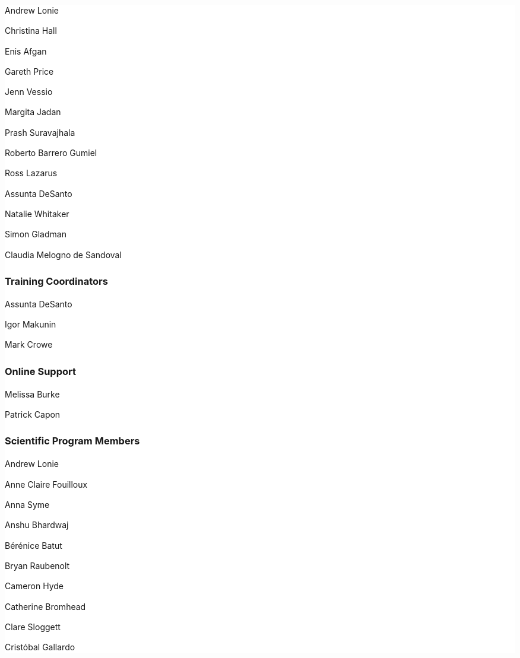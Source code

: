 Andrew Lonie

Christina Hall

Enis Afgan

Gareth Price

Jenn Vessio

Margita Jadan

Prash Suravajhala

Roberto Barrero Gumiel

Ross Lazarus

Assunta DeSanto

Natalie Whitaker

Simon Gladman

Claudia Melogno de Sandoval 


### Training Coordinators

Assunta DeSanto

Igor Makunin

Mark Crowe


### Online Support

Melissa Burke

Patrick Capon


### Scientific Program Members

Andrew Lonie

Anne Claire Fouilloux

Anna Syme

Anshu Bhardwaj

Bérénice Batut

Bryan Raubenolt

Cameron Hyde

Catherine Bromhead

Clare Sloggett

Cristóbal Gallardo
